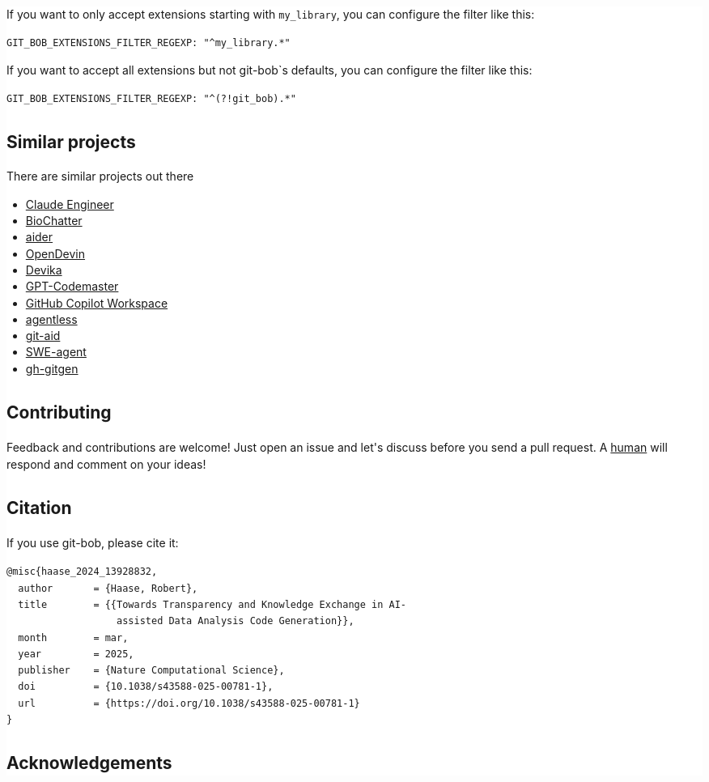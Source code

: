 If you want to only accept extensions starting with `my_library`, you can configure the filter like this:

```
GIT_BOB_EXTENSIONS_FILTER_REGEXP: "^my_library.*"
```

If you want to accept all extensions but not git-bob`s defaults, you can configure the filter like this:

```
GIT_BOB_EXTENSIONS_FILTER_REGEXP: "^(?!git_bob).*"
```

## Similar projects

There are similar projects out there
* [Claude Engineer](https://github.com/Doriandarko/claude-engineer)
* [BioChatter](https://github.com/biocypher/biochatter)
* [aider](https://github.com/paul-gauthier/aider)
* [OpenDevin](https://github.com/OpenDevin/OpenDevin)
* [Devika](https://github.com/stitionai/devika)
* [GPT-Codemaster](https://github.com/dex3r/GPT-Codemaster)
* [GitHub Copilot Workspace](https://githubnext.com/projects/copilot-workspace)
* [agentless](https://github.com/OpenAutoCoder/Agentless)
* [git-aid](https://github.com/Torantulino/git-aid)
* [SWE-agent](https://github.com/princeton-nlp/SWE-agent)
* [gh-gitgen](https://github.com/microsoft/gh-gitgen)

## Contributing

Feedback and contributions are welcome! Just open an issue and let's discuss before you send a pull request. 
A [human](https://haesleinhuepf.github.io) will respond and comment on your ideas!

## Citation

If you use git-bob, please cite it:
```
@misc{haase_2024_13928832,
  author       = {Haase, Robert},
  title        = {{Towards Transparency and Knowledge Exchange in AI- 
                   assisted Data Analysis Code Generation}},
  month        = mar,
  year         = 2025,
  publisher    = {Nature Computational Science},
  doi          = {10.1038/s43588-025-00781-1},
  url          = {https://doi.org/10.1038/s43588-025-00781-1}
}
```

## Acknowledgements
